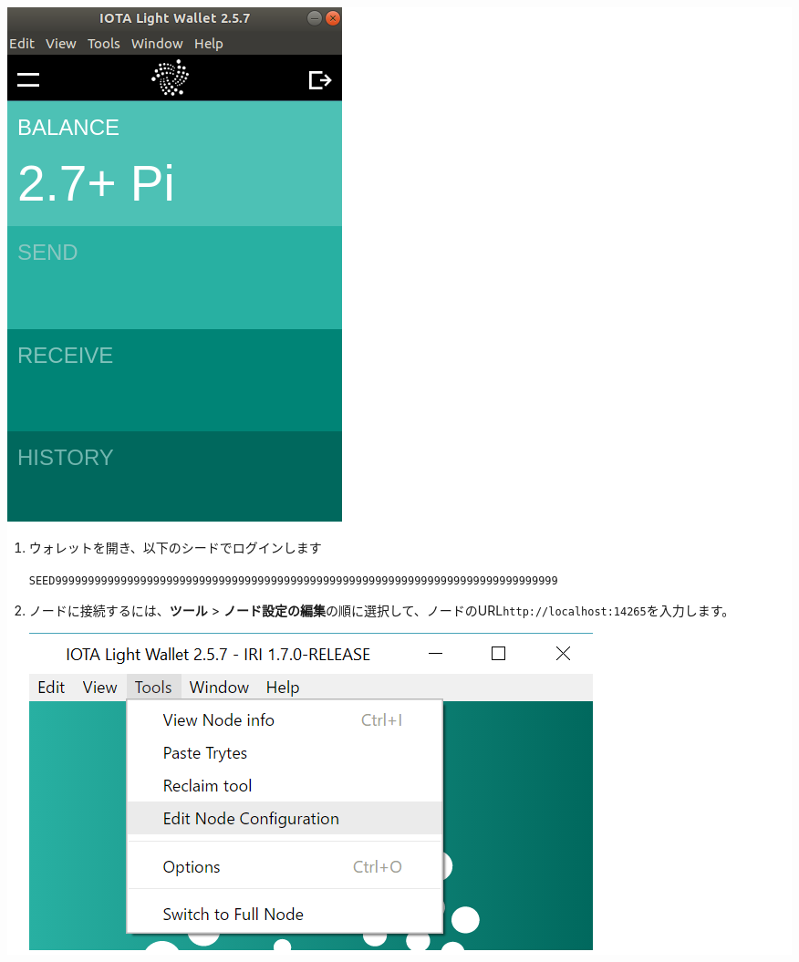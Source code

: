 ![IOTA Light Wallet](../images/light-wallet-test-tangle.png)

1. ウォレットを開き、以下のシードでログインします
  

    ```bash
    SEED99999999999999999999999999999999999999999999999999999999999999999999999999999
    ```

2. ノードに接続するには、**ツール** > **ノード設定の編集**の順に選択して、ノードのURL`http://localhost:14265`を入力します。
  

    ![Wallet configuration](../images/light-wallet-node-configuration.png)
